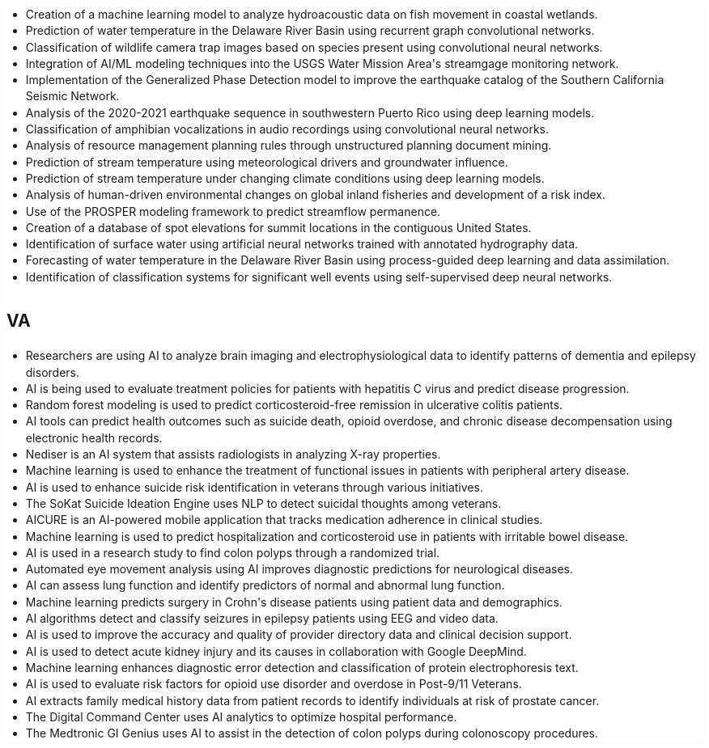 - Creation of a machine learning model to analyze hydroacoustic data on fish movement in coastal wetlands.
- Prediction of water temperature in the Delaware River Basin using recurrent graph convolutional networks.
- Classification of wildlife camera trap images based on species present using convolutional neural networks.
- Integration of AI/ML modeling techniques into the USGS Water Mission Area's streamgage monitoring network.
- Implementation of the Generalized Phase Detection model to improve the earthquake catalog of the Southern California Seismic Network.
- Analysis of the 2020-2021 earthquake sequence in southwestern Puerto Rico using deep learning models.
- Classification of amphibian vocalizations in audio recordings using convolutional neural networks.
- Analysis of resource management planning rules through unstructured planning document mining.
- Prediction of stream temperature using meteorological drivers and groundwater influence.
- Prediction of stream temperature under changing climate conditions using deep learning models.
- Analysis of human-driven environmental changes on global inland fisheries and development of a risk index.
- Use of the PROSPER modeling framework to predict streamflow permanence.
- Creation of a database of spot elevations for summit locations in the contiguous United States.
- Identification of surface water using artificial neural networks trained with annotated hydrography data.
- Forecasting of water temperature in the Delaware River Basin using process-guided deep learning and data assimilation.
- Identification of classification systems for significant well events using self-supervised deep neural networks.

## VA
- Researchers are using AI to analyze brain imaging and electrophysiological data to identify patterns of dementia and epilepsy disorders.
- AI is being used to evaluate treatment policies for patients with hepatitis C virus and predict disease progression.
- Random forest modeling is used to predict corticosteroid-free remission in ulcerative colitis patients.
- AI tools can predict health outcomes such as suicide death, opioid overdose, and chronic disease decompensation using electronic health records.
- Nediser is an AI system that assists radiologists in analyzing X-ray properties.
- Machine learning is used to enhance the treatment of functional issues in patients with peripheral artery disease.
- AI is used to enhance suicide risk identification in veterans through various initiatives.
- The SoKat Suicide Ideation Engine uses NLP to detect suicidal thoughts among veterans.
- AICURE is an AI-powered mobile application that tracks medication adherence in clinical studies.
- Machine learning is used to predict hospitalization and corticosteroid use in patients with irritable bowel disease.
- AI is used in a research study to find colon polyps through a randomized trial.
- Automated eye movement analysis using AI improves diagnostic predictions for neurological diseases.
- AI can assess lung function and identify predictors of normal and abnormal lung function.
- Machine learning predicts surgery in Crohn's disease patients using patient data and demographics.
- AI algorithms detect and classify seizures in epilepsy patients using EEG and video data.
- AI is used to improve the accuracy and quality of provider directory data and clinical decision support.
- AI is used to detect acute kidney injury and its causes in collaboration with Google DeepMind.
- Machine learning enhances diagnostic error detection and classification of protein electrophoresis text.
- AI is used to evaluate risk factors for opioid use disorder and overdose in Post-9/11 Veterans.
- AI extracts family medical history data from patient records to identify individuals at risk of prostate cancer.
- The Digital Command Center uses AI analytics to optimize hospital performance.
- The Medtronic GI Genius uses AI to assist in the detection of colon polyps during colonoscopy procedures.
